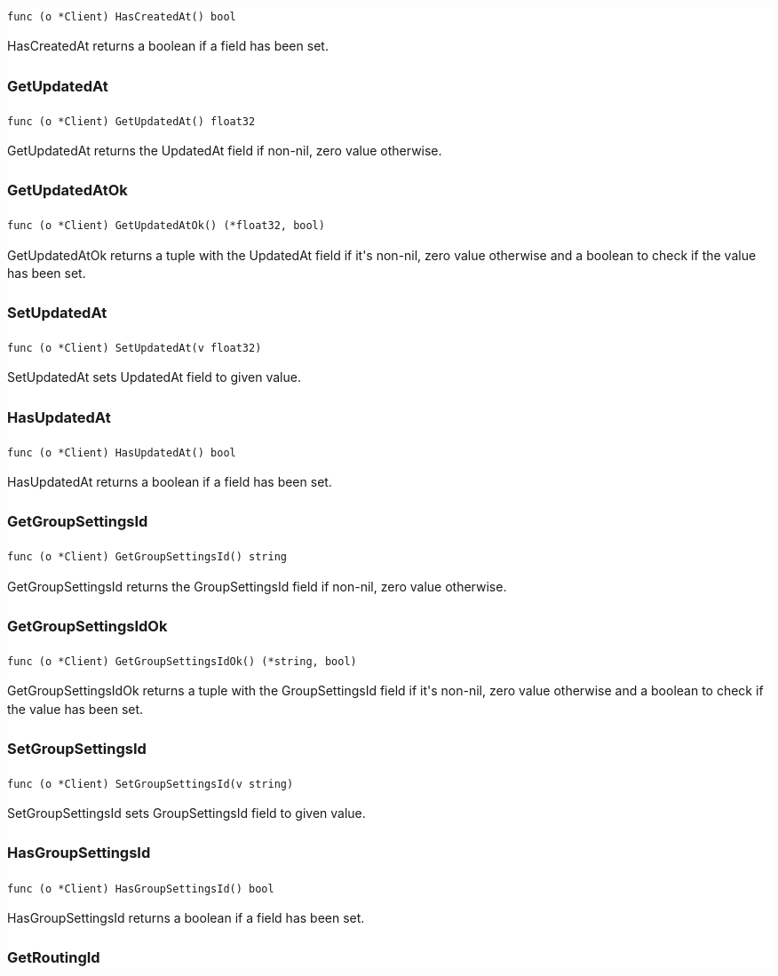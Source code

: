 `func (o *Client) HasCreatedAt() bool`

HasCreatedAt returns a boolean if a field has been set.

### GetUpdatedAt

`func (o *Client) GetUpdatedAt() float32`

GetUpdatedAt returns the UpdatedAt field if non-nil, zero value otherwise.

### GetUpdatedAtOk

`func (o *Client) GetUpdatedAtOk() (*float32, bool)`

GetUpdatedAtOk returns a tuple with the UpdatedAt field if it's non-nil, zero value otherwise
and a boolean to check if the value has been set.

### SetUpdatedAt

`func (o *Client) SetUpdatedAt(v float32)`

SetUpdatedAt sets UpdatedAt field to given value.

### HasUpdatedAt

`func (o *Client) HasUpdatedAt() bool`

HasUpdatedAt returns a boolean if a field has been set.

### GetGroupSettingsId

`func (o *Client) GetGroupSettingsId() string`

GetGroupSettingsId returns the GroupSettingsId field if non-nil, zero value otherwise.

### GetGroupSettingsIdOk

`func (o *Client) GetGroupSettingsIdOk() (*string, bool)`

GetGroupSettingsIdOk returns a tuple with the GroupSettingsId field if it's non-nil, zero value otherwise
and a boolean to check if the value has been set.

### SetGroupSettingsId

`func (o *Client) SetGroupSettingsId(v string)`

SetGroupSettingsId sets GroupSettingsId field to given value.

### HasGroupSettingsId

`func (o *Client) HasGroupSettingsId() bool`

HasGroupSettingsId returns a boolean if a field has been set.

### GetRoutingId
